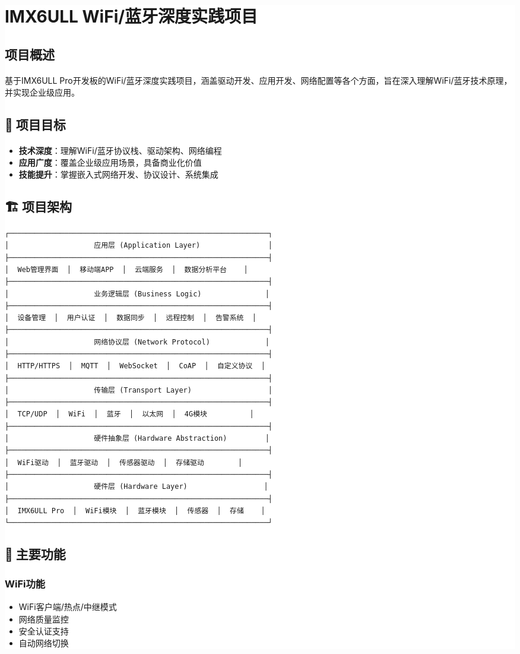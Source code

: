 # IMX6ULL WiFi/蓝牙深度实践项目

## 项目概述

基于IMX6ULL Pro开发板的WiFi/蓝牙深度实践项目，涵盖驱动开发、应用开发、网络配置等各个方面，旨在深入理解WiFi/蓝牙技术原理，并实现企业级应用。

## 🎯 项目目标

- **技术深度**：理解WiFi/蓝牙协议栈、驱动架构、网络编程
- **应用广度**：覆盖企业级应用场景，具备商业化价值
- **技能提升**：掌握嵌入式网络开发、协议设计、系统集成

## 🏗️ 项目架构

```
┌─────────────────────────────────────────────────────────────┐
│                    应用层 (Application Layer)                │
├─────────────────────────────────────────────────────────────┤
│  Web管理界面  │  移动端APP  │  云端服务  │  数据分析平台    │
├─────────────────────────────────────────────────────────────┤
│                    业务逻辑层 (Business Logic)               │
├─────────────────────────────────────────────────────────────┤
│  设备管理  │  用户认证  │  数据同步  │  远程控制  │  告警系统  │
├─────────────────────────────────────────────────────────────┤
│                    网络协议层 (Network Protocol)             │
├─────────────────────────────────────────────────────────────┤
│  HTTP/HTTPS  │  MQTT  │  WebSocket  │  CoAP  │  自定义协议  │
├─────────────────────────────────────────────────────────────┤
│                    传输层 (Transport Layer)                  │
├─────────────────────────────────────────────────────────────┤
│  TCP/UDP  │  WiFi  │  蓝牙  │  以太网  │  4G模块          │
├─────────────────────────────────────────────────────────────┤
│                    硬件抽象层 (Hardware Abstraction)         │
├─────────────────────────────────────────────────────────────┤
│  WiFi驱动  │  蓝牙驱动  │  传感器驱动  │  存储驱动        │
├─────────────────────────────────────────────────────────────┤
│                    硬件层 (Hardware Layer)                  │
├─────────────────────────────────────────────────────────────┤
│  IMX6ULL Pro  │  WiFi模块  │  蓝牙模块  │  传感器  │  存储    │
└─────────────────────────────────────────────────────────────┘
```

## 🚀 主要功能

### WiFi功能
- WiFi客户端/热点/中继模式
- 网络质量监控
- 安全认证支持
- 自动网络切换
